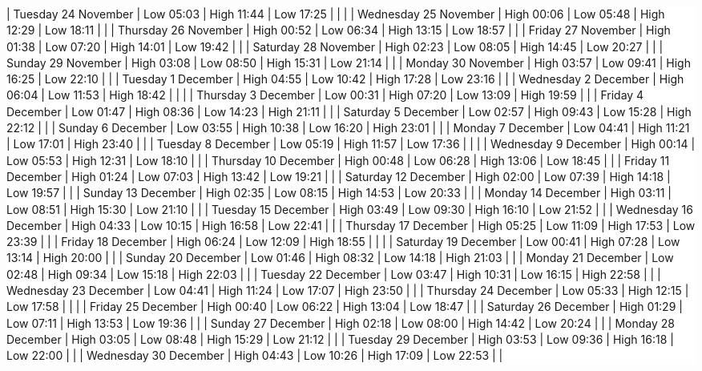 | Tuesday 24 November | Low 05:03 | High 11:44 | Low 17:25 |  |  | 
| Wednesday 25 November | High 00:06 | Low 05:48 | High 12:29 | Low 18:11 |  | 
| Thursday 26 November | High 00:52 | Low 06:34 | High 13:15 | Low 18:57 |  | 
| Friday 27 November | High 01:38 | Low 07:20 | High 14:01 | Low 19:42 |  | 
| Saturday 28 November | High 02:23 | Low 08:05 | High 14:45 | Low 20:27 |  | 
| Sunday 29 November | High 03:08 | Low 08:50 | High 15:31 | Low 21:14 |  | 
| Monday 30 November | High 03:57 | Low 09:41 | High 16:25 | Low 22:10 |  | 
| Tuesday 1 December | High 04:55 | Low 10:42 | High 17:28 | Low 23:16 |  | 
| Wednesday 2 December | High 06:04 | Low 11:53 | High 18:42 |  |  | 
| Thursday 3 December | Low 00:31 | High 07:20 | Low 13:09 | High 19:59 |  | 
| Friday 4 December | Low 01:47 | High 08:36 | Low 14:23 | High 21:11 |  | 
| Saturday 5 December | Low 02:57 | High 09:43 | Low 15:28 | High 22:12 |  | 
| Sunday 6 December | Low 03:55 | High 10:38 | Low 16:20 | High 23:01 |  | 
| Monday 7 December | Low 04:41 | High 11:21 | Low 17:01 | High 23:40 |  | 
| Tuesday 8 December | Low 05:19 | High 11:57 | Low 17:36 |  |  | 
| Wednesday 9 December | High 00:14 | Low 05:53 | High 12:31 | Low 18:10 |  | 
| Thursday 10 December | High 00:48 | Low 06:28 | High 13:06 | Low 18:45 |  | 
| Friday 11 December | High 01:24 | Low 07:03 | High 13:42 | Low 19:21 |  | 
| Saturday 12 December | High 02:00 | Low 07:39 | High 14:18 | Low 19:57 |  | 
| Sunday 13 December | High 02:35 | Low 08:15 | High 14:53 | Low 20:33 |  | 
| Monday 14 December | High 03:11 | Low 08:51 | High 15:30 | Low 21:10 |  | 
| Tuesday 15 December | High 03:49 | Low 09:30 | High 16:10 | Low 21:52 |  | 
| Wednesday 16 December | High 04:33 | Low 10:15 | High 16:58 | Low 22:41 |  | 
| Thursday 17 December | High 05:25 | Low 11:09 | High 17:53 | Low 23:39 |  | 
| Friday 18 December | High 06:24 | Low 12:09 | High 18:55 |  |  | 
| Saturday 19 December | Low 00:41 | High 07:28 | Low 13:14 | High 20:00 |  | 
| Sunday 20 December | Low 01:46 | High 08:32 | Low 14:18 | High 21:03 |  | 
| Monday 21 December | Low 02:48 | High 09:34 | Low 15:18 | High 22:03 |  | 
| Tuesday 22 December | Low 03:47 | High 10:31 | Low 16:15 | High 22:58 |  | 
| Wednesday 23 December | Low 04:41 | High 11:24 | Low 17:07 | High 23:50 |  | 
| Thursday 24 December | Low 05:33 | High 12:15 | Low 17:58 |  |  | 
| Friday 25 December | High 00:40 | Low 06:22 | High 13:04 | Low 18:47 |  | 
| Saturday 26 December | High 01:29 | Low 07:11 | High 13:53 | Low 19:36 |  | 
| Sunday 27 December | High 02:18 | Low 08:00 | High 14:42 | Low 20:24 |  | 
| Monday 28 December | High 03:05 | Low 08:48 | High 15:29 | Low 21:12 |  | 
| Tuesday 29 December | High 03:53 | Low 09:36 | High 16:18 | Low 22:00 |  | 
| Wednesday 30 December | High 04:43 | Low 10:26 | High 17:09 | Low 22:53 |  | 